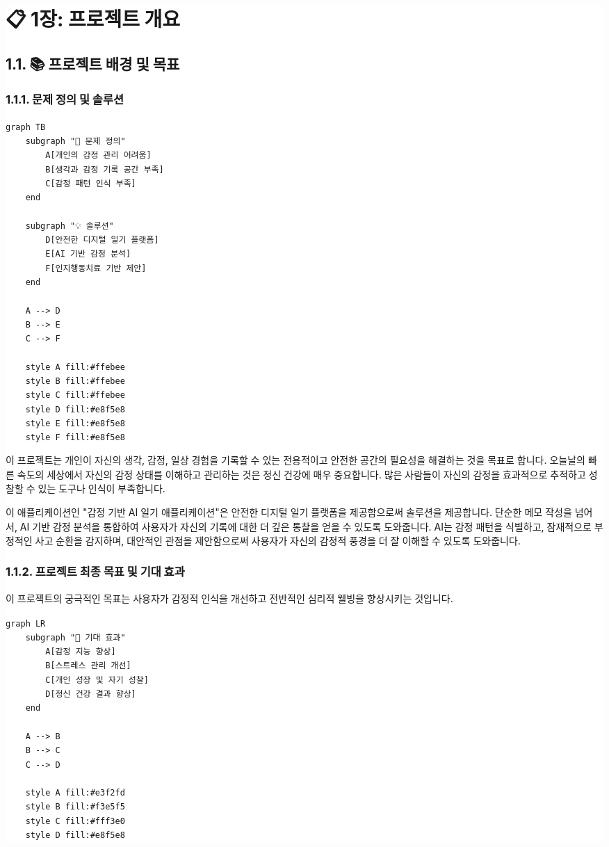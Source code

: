 # 📋 1장: 프로젝트 개요

## 1.1. 📚 프로젝트 배경 및 목표

### 1.1.1. 문제 정의 및 솔루션

```mermaid
graph TB
    subgraph "🎯 문제 정의"
        A[개인의 감정 관리 어려움]
        B[생각과 감정 기록 공간 부족]
        C[감정 패턴 인식 부족]
    end

    subgraph "💡 솔루션"
        D[안전한 디지털 일기 플랫폼]
        E[AI 기반 감정 분석]
        F[인지행동치료 기반 제안]
    end

    A --> D
    B --> E
    C --> F

    style A fill:#ffebee
    style B fill:#ffebee
    style C fill:#ffebee
    style D fill:#e8f5e8
    style E fill:#e8f5e8
    style F fill:#e8f5e8
```

이 프로젝트는 개인이 자신의 생각, 감정, 일상 경험을 기록할 수 있는 전용적이고 안전한 공간의 필요성을 해결하는 것을 목표로 합니다. 오늘날의 빠른 속도의 세상에서 자신의 감정 상태를 이해하고 관리하는 것은 정신 건강에 매우 중요합니다. 많은 사람들이 자신의 감정을 효과적으로 추적하고 성찰할 수 있는 도구나 인식이 부족합니다.

이 애플리케이션인 "감정 기반 AI 일기 애플리케이션"은 안전한 디지털 일기 플랫폼을 제공함으로써 솔루션을 제공합니다. 단순한 메모 작성을 넘어서, AI 기반 감정 분석을 통합하여 사용자가 자신의 기록에 대한 더 깊은 통찰을 얻을 수 있도록 도와줍니다. AI는 감정 패턴을 식별하고, 잠재적으로 부정적인 사고 순환을 감지하며, 대안적인 관점을 제안함으로써 사용자가 자신의 감정적 풍경을 더 잘 이해할 수 있도록 도와줍니다.

### 1.1.2. 프로젝트 최종 목표 및 기대 효과

이 프로젝트의 궁극적인 목표는 사용자가 감정적 인식을 개선하고 전반적인 심리적 웰빙을 향상시키는 것입니다.

```mermaid
graph LR
    subgraph "🎯 기대 효과"
        A[감정 지능 향상]
        B[스트레스 관리 개선]
        C[개인 성장 및 자기 성찰]
        D[정신 건강 결과 향상]
    end

    A --> B
    B --> C
    C --> D

    style A fill:#e3f2fd
    style B fill:#f3e5f5
    style C fill:#fff3e0
    style D fill:#e8f5e8
```
